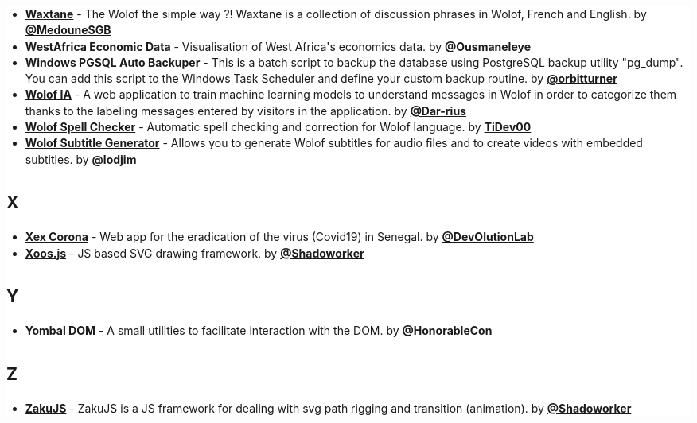 - **[Waxtane](https://github.com/MedouneSGB/Waxtane)** - The Wolof the simple way ?! Waxtane is a collection of discussion phrases in Wolof, French and English. by **[@MedouneSGB](https://github.com/MedouneSGB)**
- **[WestAfrica Economic Data](https://github.com/Ousmaneleye/WestAfrica_economic_data)** - Visualisation of West Africa's economics data. by **[@Ousmaneleye](https://github.com/Ousmaneleye)**
- **[Windows PGSQL Auto Backuper](https://gist.github.com/orbitturner/edaca12b34baf4e293781055cc3816a4)** - This is a batch script to backup the database using PostgreSQL backup utility "pg_dump". You can add this script to the Windows Task Scheduler and define your custom backup routine. by **[@orbitturner](https://github.com/orbitturner)**
- **[Wolof IA](https://github.com/Dar-rius/Wolof_IA)** - A web application to train machine learning models to understand messages in Wolof in order to categorize them thanks to the labeling messages entered by visitors in the application. by **[@Dar-rius](https://github.com/Dar-rius)**
- **[Wolof Spell Checker](https://github.com/TiDev00/Wolof_SpellChecker)** - Automatic spell checking and correction for Wolof language. by **[TiDev00](https://github.com/TiDev00)**
- **[Wolof Subtitle Generator](https://github.com/lodjim/wolof-subtitle-generator)** - Allows you to generate Wolof subtitles for audio files and to create videos with embedded subtitles. by **[@lodjim](https://github.com/lodjim)**

## <a name="X"> </a>X

- **[Xex Corona](https://github.com/DevOlutionLab/xex-corona)** - Web app for the eradication of the virus (Covid19) in Senegal. by **[@DevOlutionLab](https://github.com/DevOlutionLab)**
- **[Xoos.js](https://github.com/Shadoworker/Xoos.js)** - JS based SVG drawing framework. by **[@Shadoworker](https://github.com/Shadoworker)**

## <a name="Y"> </a>Y

- **[Yombal DOM](https://github.com/honorableCon/yombal-dom)** - A small utilities to facilitate interaction with the DOM. by **[@HonorableCon](https://github.com/honorableCon)**

## <a name="Z"> </a>Z

- **[ZakuJS](https://github.com/Shadoworker/ZakuJS)** - ZakuJS is a JS framework for dealing with svg path rigging and transition (animation). by **[@Shadoworker](https://github.com/Shadoworker)**
